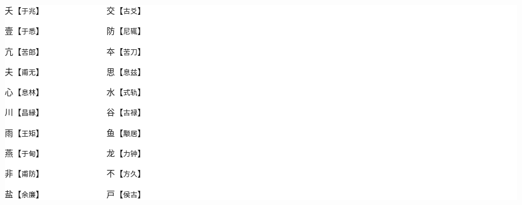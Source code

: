 夭【`于兆`】　　　　　　　　交【`古爻`】  

壹【`于悉`】　　　　　　　　防【`尼辄`】  

亢【`苦郎`】　　　　　　　　夲【`苦刀`】  

夫【`甫无`】　　　　　　　　思【`息兹`】  

心【`息林`】　　　　　　　　水【`式轨`】  

川【`昌縁`】　　　　　　　　谷【`古禄`】  

雨【`王矩`】　　　　　　　　鱼【`颙居`】  

燕【`于甸`】　　　　　　　　龙【`力钟`】  

非【`甫防`】　　　　　　　　不【`方久`】  

盐【`余廉`】　　　　　　　　戸【`侯古`】  

